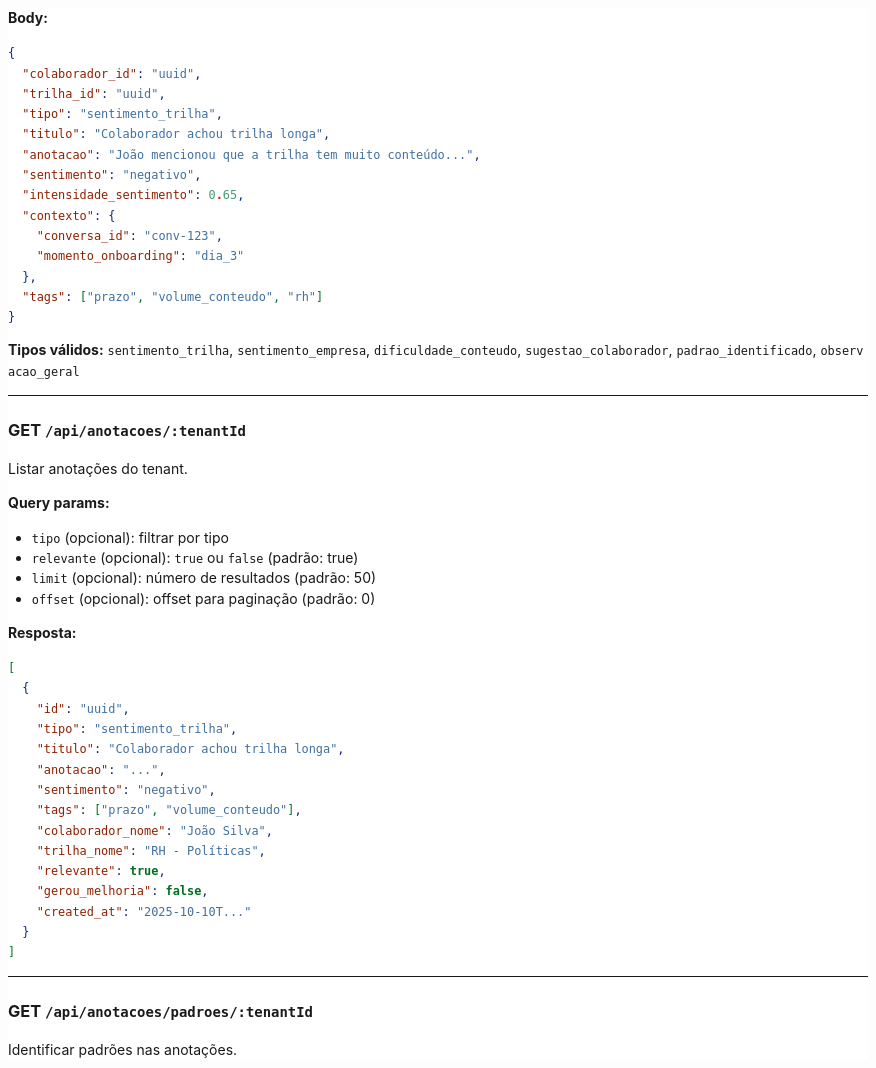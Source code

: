 **Body:**
```json
{
  "colaborador_id": "uuid",
  "trilha_id": "uuid",
  "tipo": "sentimento_trilha",
  "titulo": "Colaborador achou trilha longa",
  "anotacao": "João mencionou que a trilha tem muito conteúdo...",
  "sentimento": "negativo",
  "intensidade_sentimento": 0.65,
  "contexto": {
    "conversa_id": "conv-123",
    "momento_onboarding": "dia_3"
  },
  "tags": ["prazo", "volume_conteudo", "rh"]
}
```

**Tipos válidos:** `sentimento_trilha`, `sentimento_empresa`, `dificuldade_conteudo`, `sugestao_colaborador`, `padrao_identificado`, `observacao_geral`

---

### GET `/api/anotacoes/:tenantId`
Listar anotações do tenant.

**Query params:**
- `tipo` (opcional): filtrar por tipo
- `relevante` (opcional): `true` ou `false` (padrão: true)
- `limit` (opcional): número de resultados (padrão: 50)
- `offset` (opcional): offset para paginação (padrão: 0)

**Resposta:**
```json
[
  {
    "id": "uuid",
    "tipo": "sentimento_trilha",
    "titulo": "Colaborador achou trilha longa",
    "anotacao": "...",
    "sentimento": "negativo",
    "tags": ["prazo", "volume_conteudo"],
    "colaborador_nome": "João Silva",
    "trilha_nome": "RH - Políticas",
    "relevante": true,
    "gerou_melhoria": false,
    "created_at": "2025-10-10T..."
  }
]
```

---

### GET `/api/anotacoes/padroes/:tenantId`
Identificar padrões nas anotações.
